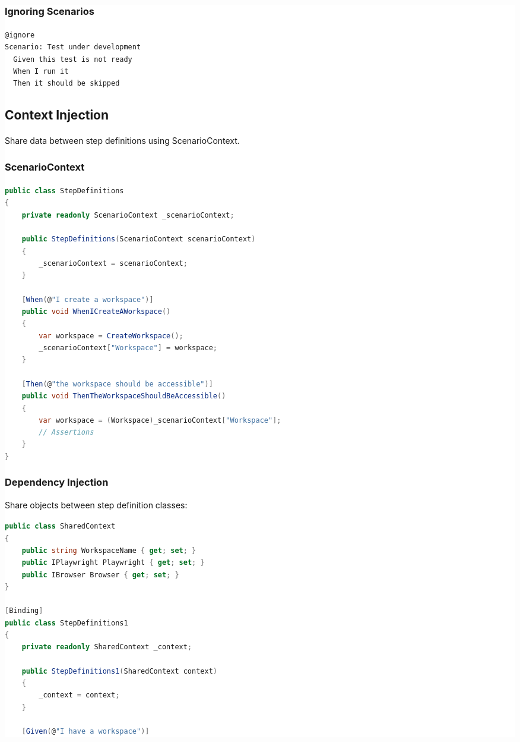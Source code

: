 ### Ignoring Scenarios

```gherkin
@ignore
Scenario: Test under development
  Given this test is not ready
  When I run it
  Then it should be skipped
```

## Context Injection

Share data between step definitions using ScenarioContext.

### ScenarioContext

```csharp
public class StepDefinitions
{
    private readonly ScenarioContext _scenarioContext;
    
    public StepDefinitions(ScenarioContext scenarioContext)
    {
        _scenarioContext = scenarioContext;
    }
    
    [When(@"I create a workspace")]
    public void WhenICreateAWorkspace()
    {
        var workspace = CreateWorkspace();
        _scenarioContext["Workspace"] = workspace;
    }
    
    [Then(@"the workspace should be accessible")]
    public void ThenTheWorkspaceShouldBeAccessible()
    {
        var workspace = (Workspace)_scenarioContext["Workspace"];
        // Assertions
    }
}
```

### Dependency Injection

Share objects between step definition classes:

```csharp
public class SharedContext
{
    public string WorkspaceName { get; set; }
    public IPlaywright Playwright { get; set; }
    public IBrowser Browser { get; set; }
}

[Binding]
public class StepDefinitions1
{
    private readonly SharedContext _context;
    
    public StepDefinitions1(SharedContext context)
    {
        _context = context;
    }
    
    [Given(@"I have a workspace")]
```